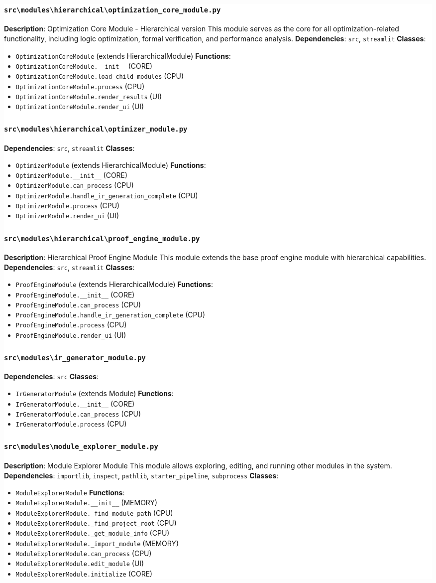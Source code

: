 ### `src\modules\hierarchical\optimization_core_module.py`
**Description**: Optimization Core Module - Hierarchical version  This module serves as the core for all optimization-related functionality, including logic optimization, formal verification, and performance analysis.
**Dependencies**: `src`, `streamlit`
**Classes**:
- `OptimizationCoreModule` (extends HierarchicalModule)
**Functions**:
- `OptimizationCoreModule.__init__` (CORE)
- `OptimizationCoreModule.load_child_modules` (CPU)
- `OptimizationCoreModule.process` (CPU)
- `OptimizationCoreModule.render_results` (UI)
- `OptimizationCoreModule.render_ui` (UI)

### `src\modules\hierarchical\optimizer_module.py`
**Dependencies**: `src`, `streamlit`
**Classes**:
- `OptimizerModule` (extends HierarchicalModule)
**Functions**:
- `OptimizerModule.__init__` (CORE)
- `OptimizerModule.can_process` (CPU)
- `OptimizerModule.handle_ir_generation_complete` (CPU)
- `OptimizerModule.process` (CPU)
- `OptimizerModule.render_ui` (UI)

### `src\modules\hierarchical\proof_engine_module.py`
**Description**: Hierarchical Proof Engine Module  This module extends the base proof engine module with hierarchical capabilities.
**Dependencies**: `src`, `streamlit`
**Classes**:
- `ProofEngineModule` (extends HierarchicalModule)
**Functions**:
- `ProofEngineModule.__init__` (CORE)
- `ProofEngineModule.can_process` (CPU)
- `ProofEngineModule.handle_ir_generation_complete` (CPU)
- `ProofEngineModule.process` (CPU)
- `ProofEngineModule.render_ui` (UI)

### `src\modules\ir_generator_module.py`
**Dependencies**: `src`
**Classes**:
- `IrGeneratorModule` (extends Module)
**Functions**:
- `IrGeneratorModule.__init__` (CORE)
- `IrGeneratorModule.can_process` (CPU)
- `IrGeneratorModule.process` (CPU)

### `src\modules\module_explorer_module.py`
**Description**: Module Explorer Module  This module allows exploring, editing, and running other modules in the system.
**Dependencies**: `importlib`, `inspect`, `pathlib`, `starter_pipeline`, `subprocess`
**Classes**:
- `ModuleExplorerModule`
**Functions**:
- `ModuleExplorerModule.__init__` (MEMORY)
- `ModuleExplorerModule._find_module_path` (CPU)
- `ModuleExplorerModule._find_project_root` (CPU)
- `ModuleExplorerModule._get_module_info` (CPU)
- `ModuleExplorerModule._import_module` (MEMORY)
- `ModuleExplorerModule.can_process` (CPU)
- `ModuleExplorerModule.edit_module` (UI)
- `ModuleExplorerModule.initialize` (CORE)
